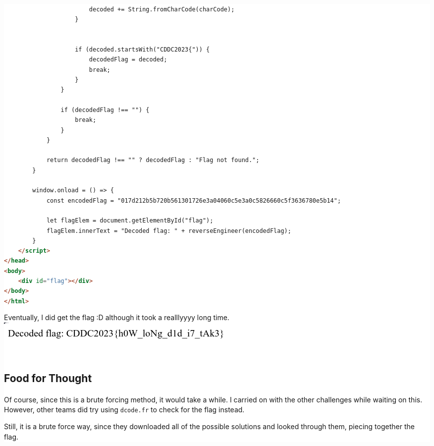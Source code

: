 ```html
                        decoded += String.fromCharCode(charCode);
                    }

                
                    if (decoded.startsWith("CDDC2023{")) {
                        decodedFlag = decoded;
                        break;
                    }
                }

                if (decodedFlag !== "") {
                    break;
                }
            }

            return decodedFlag !== "" ? decodedFlag : "Flag not found.";
        }

        window.onload = () => {
            const encodedFlag = "017d212b5b720b561301726e3a04060c5e3a0c5826660c5f3636780e5b14";

            let flagElem = document.getElementById("flag");
            flagElem.innerText = "Decoded flag: " + reverseEngineer(encodedFlag);
        }
    </script>
</head>
<body>
    <div id="flag"></div>
</body>
</html>

```

Eventually, I did get the flag :D although it took a realllyyyy long time.
![Flag](Flag.png)

## Food for Thought
Of course, since this is a brute forcing method, it would take a while. I carried on with the other challenges while waiting on this. However, other teams did try using `dcode.fr` to check for the flag instead. 

Still, it is a brute force way, since they downloaded all of the possible solutions and looked through them, piecing together the flag.
